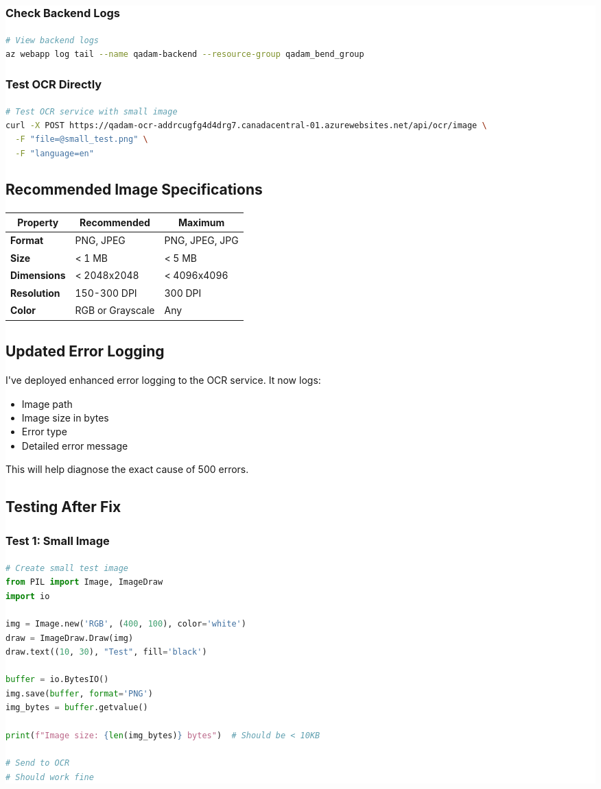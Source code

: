 ### Check Backend Logs
```bash
# View backend logs
az webapp log tail --name qadam-backend --resource-group qadam_bend_group
```

### Test OCR Directly
```bash
# Test OCR service with small image
curl -X POST https://qadam-ocr-addrcugfg4d4drg7.canadacentral-01.azurewebsites.net/api/ocr/image \
  -F "file=@small_test.png" \
  -F "language=en"
```

## Recommended Image Specifications

| Property | Recommended | Maximum |
|----------|-------------|---------|
| **Format** | PNG, JPEG | PNG, JPEG, JPG |
| **Size** | < 1 MB | < 5 MB |
| **Dimensions** | < 2048x2048 | < 4096x4096 |
| **Resolution** | 150-300 DPI | 300 DPI |
| **Color** | RGB or Grayscale | Any |

## Updated Error Logging

I've deployed enhanced error logging to the OCR service. It now logs:
- Image path
- Image size in bytes
- Error type
- Detailed error message

This will help diagnose the exact cause of 500 errors.

## Testing After Fix

### Test 1: Small Image
```python
# Create small test image
from PIL import Image, ImageDraw
import io

img = Image.new('RGB', (400, 100), color='white')
draw = ImageDraw.Draw(img)
draw.text((10, 30), "Test", fill='black')

buffer = io.BytesIO()
img.save(buffer, format='PNG')
img_bytes = buffer.getvalue()

print(f"Image size: {len(img_bytes)} bytes")  # Should be < 10KB

# Send to OCR
# Should work fine
```
